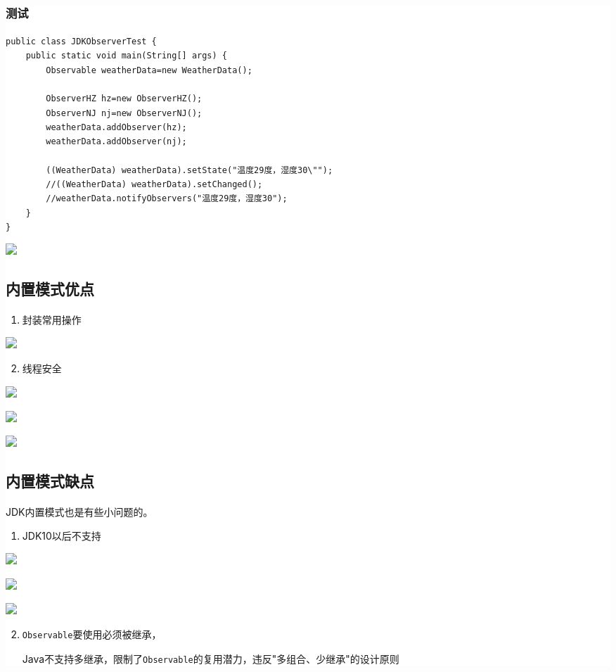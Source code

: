 ### 测试

```
public class JDKObserverTest {
    public static void main(String[] args) {
        Observable weatherData=new WeatherData();

        ObserverHZ hz=new ObserverHZ();
        ObserverNJ nj=new ObserverNJ();
        weatherData.addObserver(hz);
        weatherData.addObserver(nj);

        ((WeatherData) weatherData).setState("温度29度，湿度30\"");
        //((WeatherData) weatherData).setChanged();
        //weatherData.notifyObservers("温度29度，湿度30");
    }
}
```

 ![](https://oscimg.oschina.net/oscnet/01b8dd4f3dcb9bb0c5634169b2c30b2b637.jpg)
 
## 内置模式优点

1. 封装常用操作

  ![](https://oscimg.oschina.net/oscnet/5ec177b3a4b7aff0440d918e607b0a81985.jpg)

2. 线程安全

  ![](https://oscimg.oschina.net/oscnet/4505d22f1d37e0ce54b545660470d175ba3.jpg)

  ![](https://oscimg.oschina.net/oscnet/a93991af8f34128f027c4fb84e90941745f.jpg)

![](https://oscimg.oschina.net/oscnet/4ebe738022c8dd2a8008395d3eccd673a70.jpg)


## 内置模式缺点

JDK内置模式也是有些小问题的。

1. JDK10以后不支持

  ![](https://oscimg.oschina.net/oscnet/e7263cc1ff3f6fd0f3a8ce0fa5c3372ba1f.jpg)

  ![](https://oscimg.oschina.net/oscnet/fa967f4b20232cfaa1fb62cb81cc73f707f.jpg)

  ![](https://oscimg.oschina.net/oscnet/bf6f0a9205ae09ad62f7a8f0bcf10f63c28.jpg)

2. `Observable`要使用必须被继承，

    Java不支持多继承，限制了`Observable`的复用潜力，违反"多组合、少继承"的设计原则
  